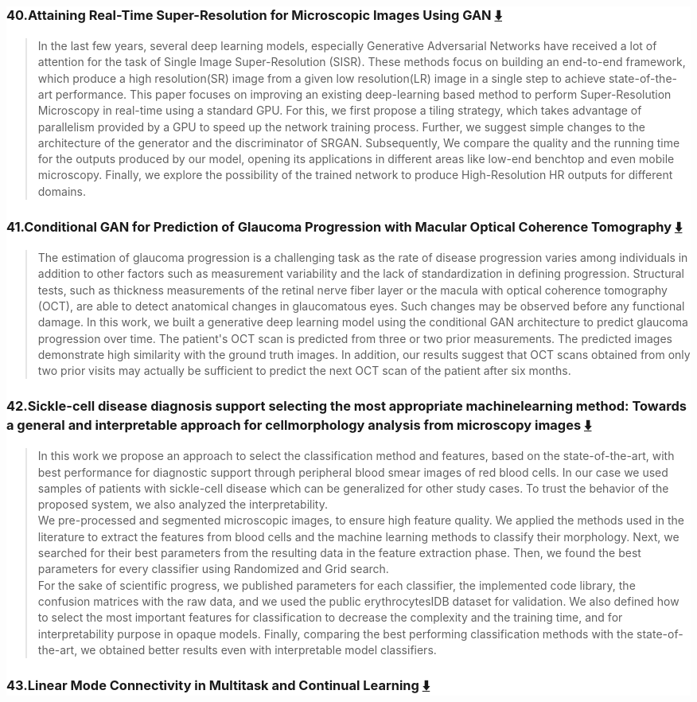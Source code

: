 ### 40.Attaining Real-Time Super-Resolution for Microscopic Images Using GAN  [ :arrow_down: ](https://arxiv.org/pdf/2010.04634.pdf)
>  In the last few years, several deep learning models, especially Generative Adversarial Networks have received a lot of attention for the task of Single Image Super-Resolution (SISR). These methods focus on building an end-to-end framework, which produce a high resolution(SR) image from a given low resolution(LR) image in a single step to achieve state-of-the-art performance. This paper focuses on improving an existing deep-learning based method to perform Super-Resolution Microscopy in real-time using a standard GPU. For this, we first propose a tiling strategy, which takes advantage of parallelism provided by a GPU to speed up the network training process. Further, we suggest simple changes to the architecture of the generator and the discriminator of SRGAN. Subsequently, We compare the quality and the running time for the outputs produced by our model, opening its applications in different areas like low-end benchtop and even mobile microscopy. Finally, we explore the possibility of the trained network to produce High-Resolution HR outputs for different domains.      
### 41.Conditional GAN for Prediction of Glaucoma Progression with Macular Optical Coherence Tomography  [ :arrow_down: ](https://arxiv.org/pdf/2010.04552.pdf)
>  The estimation of glaucoma progression is a challenging task as the rate of disease progression varies among individuals in addition to other factors such as measurement variability and the lack of standardization in defining progression. Structural tests, such as thickness measurements of the retinal nerve fiber layer or the macula with optical coherence tomography (OCT), are able to detect anatomical changes in glaucomatous eyes. Such changes may be observed before any functional damage. In this work, we built a generative deep learning model using the conditional GAN architecture to predict glaucoma progression over time. The patient's OCT scan is predicted from three or two prior measurements. The predicted images demonstrate high similarity with the ground truth images. In addition, our results suggest that OCT scans obtained from only two prior visits may actually be sufficient to predict the next OCT scan of the patient after six months.      
### 42.Sickle-cell disease diagnosis support selecting the most appropriate machinelearning method: Towards a general and interpretable approach for cellmorphology analysis from microscopy images  [ :arrow_down: ](https://arxiv.org/pdf/2010.04511.pdf)
>  In this work we propose an approach to select the classification method and features, based on the state-of-the-art, with best performance for diagnostic support through peripheral blood smear images of red blood cells. In our case we used samples of patients with sickle-cell disease which can be generalized for other study cases. To trust the behavior of the proposed system, we also analyzed the interpretability. <br>We pre-processed and segmented microscopic images, to ensure high feature quality. We applied the methods used in the literature to extract the features from blood cells and the machine learning methods to classify their morphology. Next, we searched for their best parameters from the resulting data in the feature extraction phase. Then, we found the best parameters for every classifier using Randomized and Grid search. <br>For the sake of scientific progress, we published parameters for each classifier, the implemented code library, the confusion matrices with the raw data, and we used the public erythrocytesIDB dataset for validation. We also defined how to select the most important features for classification to decrease the complexity and the training time, and for interpretability purpose in opaque models. Finally, comparing the best performing classification methods with the state-of-the-art, we obtained better results even with interpretable model classifiers.      
### 43.Linear Mode Connectivity in Multitask and Continual Learning  [ :arrow_down: ](https://arxiv.org/pdf/2010.04495.pdf)